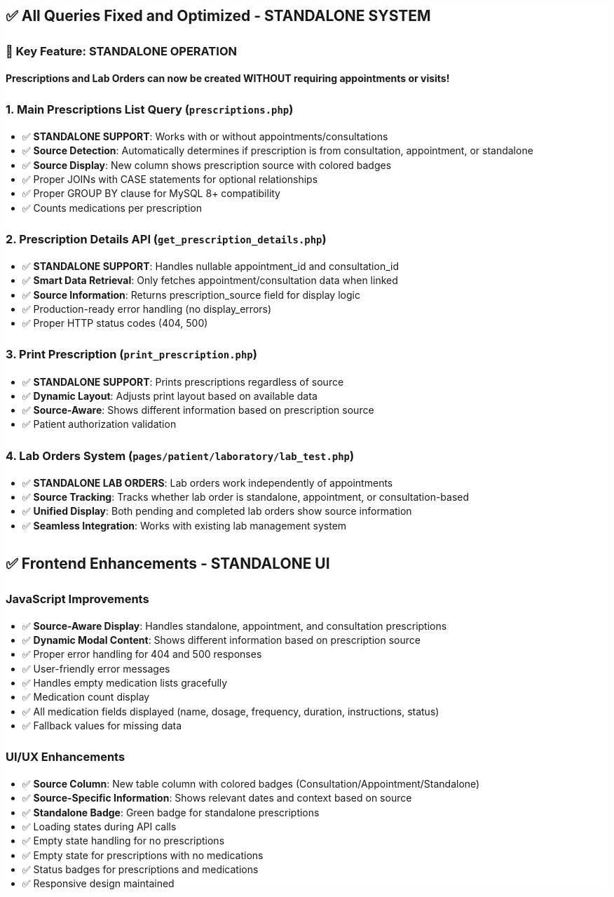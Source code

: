 ## ✅ All Queries Fixed and Optimized - STANDALONE SYSTEM

### 🎯 Key Feature: **STANDALONE OPERATION**
**Prescriptions and Lab Orders can now be created WITHOUT requiring appointments or visits!**

### 1. Main Prescriptions List Query (`prescriptions.php`)
- ✅ **STANDALONE SUPPORT**: Works with or without appointments/consultations
- ✅ **Source Detection**: Automatically determines if prescription is from consultation, appointment, or standalone
- ✅ **Source Display**: New column shows prescription source with colored badges
- ✅ Proper JOINs with CASE statements for optional relationships
- ✅ Proper GROUP BY clause for MySQL 8+ compatibility
- ✅ Counts medications per prescription

### 2. Prescription Details API (`get_prescription_details.php`)
- ✅ **STANDALONE SUPPORT**: Handles nullable appointment_id and consultation_id
- ✅ **Smart Data Retrieval**: Only fetches appointment/consultation data when linked
- ✅ **Source Information**: Returns prescription_source field for display logic
- ✅ Production-ready error handling (no display_errors)
- ✅ Proper HTTP status codes (404, 500)

### 3. Print Prescription (`print_prescription.php`)
- ✅ **STANDALONE SUPPORT**: Prints prescriptions regardless of source
- ✅ **Dynamic Layout**: Adjusts print layout based on available data
- ✅ **Source-Aware**: Shows different information based on prescription source
- ✅ Patient authorization validation

### 4. Lab Orders System (`pages/patient/laboratory/lab_test.php`)
- ✅ **STANDALONE LAB ORDERS**: Lab orders work independently of appointments
- ✅ **Source Tracking**: Tracks whether lab order is standalone, appointment, or consultation-based
- ✅ **Unified Display**: Both pending and completed lab orders show source information
- ✅ **Seamless Integration**: Works with existing lab management system

## ✅ Frontend Enhancements - STANDALONE UI

### JavaScript Improvements
- ✅ **Source-Aware Display**: Handles standalone, appointment, and consultation prescriptions
- ✅ **Dynamic Modal Content**: Shows different information based on prescription source
- ✅ Proper error handling for 404 and 500 responses
- ✅ User-friendly error messages
- ✅ Handles empty medication lists gracefully
- ✅ Medication count display
- ✅ All medication fields displayed (name, dosage, frequency, duration, instructions, status)
- ✅ Fallback values for missing data

### UI/UX Enhancements
- ✅ **Source Column**: New table column with colored badges (Consultation/Appointment/Standalone)
- ✅ **Source-Specific Information**: Shows relevant dates and context based on source
- ✅ **Standalone Badge**: Green badge for standalone prescriptions
- ✅ Loading states during API calls
- ✅ Empty state handling for no prescriptions
- ✅ Empty state for prescriptions with no medications
- ✅ Status badges for prescriptions and medications
- ✅ Responsive design maintained
